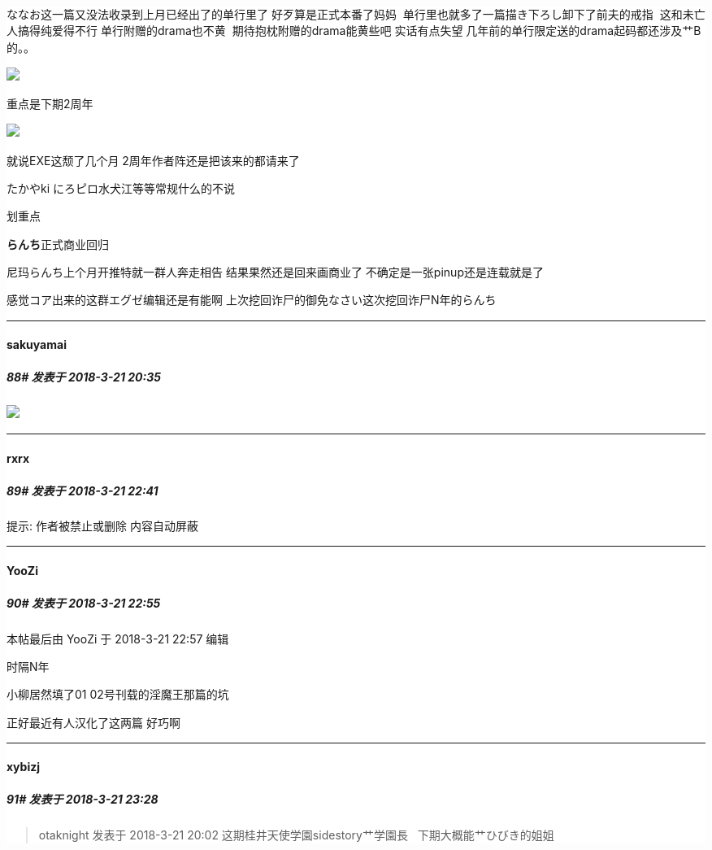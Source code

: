 ななお这一篇又没法收录到上月已经出了的单行里了 好歹算是正式本番了妈妈  单行里也就多了一篇描き下ろし卸下了前夫的戒指  这和未亡人搞得纯爱得不行 单行附赠的drama也不黄  期待抱枕附赠的drama能黄些吧 实话有点失望 几年前的单行限定送的drama起码都还涉及艹B的。。

<img src="http://wx3.sinaimg.cn/mw690/6e68c0dbgy1fpkoyx3w2gj22c0340kjo.jpg" referrerpolicy="no-referrer">

重点是下期2周年 

<img src="http://wx4.sinaimg.cn/large/6e68c0dbgy1fpkp2rvcqyj210l0r9e81.jpg" referrerpolicy="no-referrer">

就说EXE这颓了几个月 2周年作者阵还是把该来的都请来了 

たかやki にろピロ水犬江等等常规什么的不说

划重点

<strong>らんち</strong>正式商业回归

尼玛らんち上个月开推特就一群人奔走相告 结果果然还是回来画商业了 不确定是一张pinup还是连载就是了

感觉コア出来的这群エグゼ编辑还是有能啊 上次挖回诈尸的御免なさい这次挖回诈尸N年的らんち

*****

####  sakuyamai  
##### 88#       发表于 2018-3-21 20:35

<img src="https://static.saraba1st.com/image/smiley/carton2017/232.png" referrerpolicy="no-referrer">

*****

####  rxrx  
##### 89#       发表于 2018-3-21 22:41

提示: 作者被禁止或删除 内容自动屏蔽

*****

####  YooZi  
##### 90#       发表于 2018-3-21 22:55

 本帖最后由 YooZi 于 2018-3-21 22:57 编辑 

时隔N年

小柳居然填了01 02号刊载的淫魔王那篇的坑

正好最近有人汉化了这两篇 好巧啊


*****

####  xybizj  
##### 91#       发表于 2018-3-21 23:28

<blockquote>otaknight 发表于 2018-3-21 20:02
这期桂井天使学園sidestory艹学園長   下期大概能艹ひびき的姐姐 
